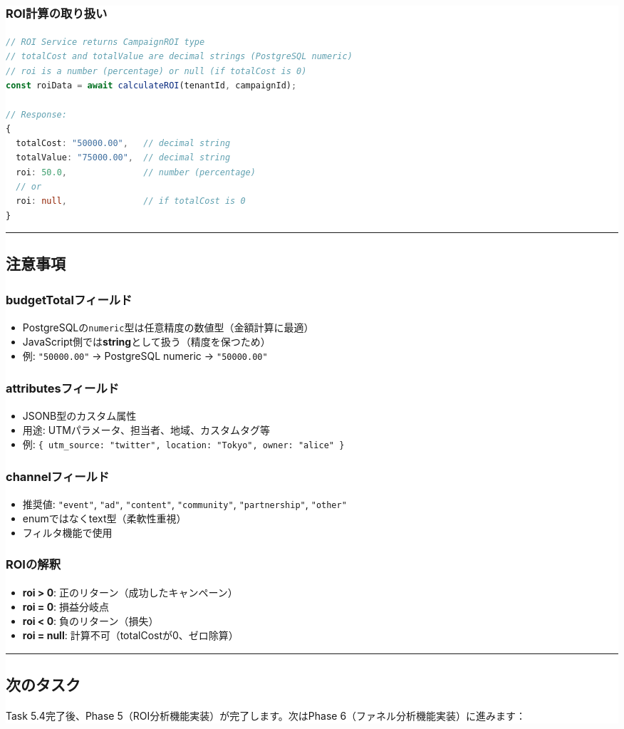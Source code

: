 ### ROI計算の取り扱い

```typescript
// ROI Service returns CampaignROI type
// totalCost and totalValue are decimal strings (PostgreSQL numeric)
// roi is a number (percentage) or null (if totalCost is 0)
const roiData = await calculateROI(tenantId, campaignId);

// Response:
{
  totalCost: "50000.00",   // decimal string
  totalValue: "75000.00",  // decimal string
  roi: 50.0,               // number (percentage)
  // or
  roi: null,               // if totalCost is 0
}
```

---

## 注意事項

### budgetTotalフィールド

- PostgreSQLの`numeric`型は任意精度の数値型（金額計算に最適）
- JavaScript側では**string**として扱う（精度を保つため）
- 例: `"50000.00"` → PostgreSQL numeric → `"50000.00"`

### attributesフィールド

- JSONB型のカスタム属性
- 用途: UTMパラメータ、担当者、地域、カスタムタグ等
- 例: `{ utm_source: "twitter", location: "Tokyo", owner: "alice" }`

### channelフィールド

- 推奨値: `"event"`, `"ad"`, `"content"`, `"community"`, `"partnership"`, `"other"`
- enumではなくtext型（柔軟性重視）
- フィルタ機能で使用

### ROIの解釈

- **roi > 0**: 正のリターン（成功したキャンペーン）
- **roi = 0**: 損益分岐点
- **roi < 0**: 負のリターン（損失）
- **roi = null**: 計算不可（totalCostが0、ゼロ除算）

---

## 次のタスク

Task 5.4完了後、Phase 5（ROI分析機能実装）が完了します。次はPhase 6（ファネル分析機能実装）に進みます：
